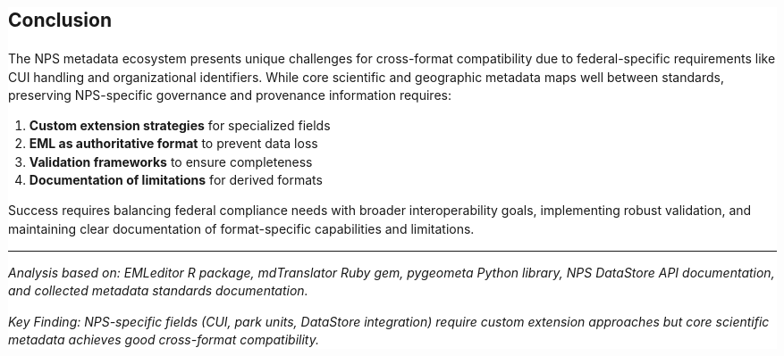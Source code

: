 ## Conclusion

The NPS metadata ecosystem presents unique challenges for cross-format compatibility due to federal-specific requirements like CUI handling and organizational identifiers. While core scientific and geographic metadata maps well between standards, preserving NPS-specific governance and provenance information requires:

1. **Custom extension strategies** for specialized fields
2. **EML as authoritative format** to prevent data loss
3. **Validation frameworks** to ensure completeness
4. **Documentation of limitations** for derived formats

Success requires balancing federal compliance needs with broader interoperability goals, implementing robust validation, and maintaining clear documentation of format-specific capabilities and limitations.

---

*Analysis based on: EMLeditor R package, mdTranslator Ruby gem, pygeometa Python library, NPS DataStore API documentation, and collected metadata standards documentation.*

*Key Finding: NPS-specific fields (CUI, park units, DataStore integration) require custom extension approaches but core scientific metadata achieves good cross-format compatibility.*
